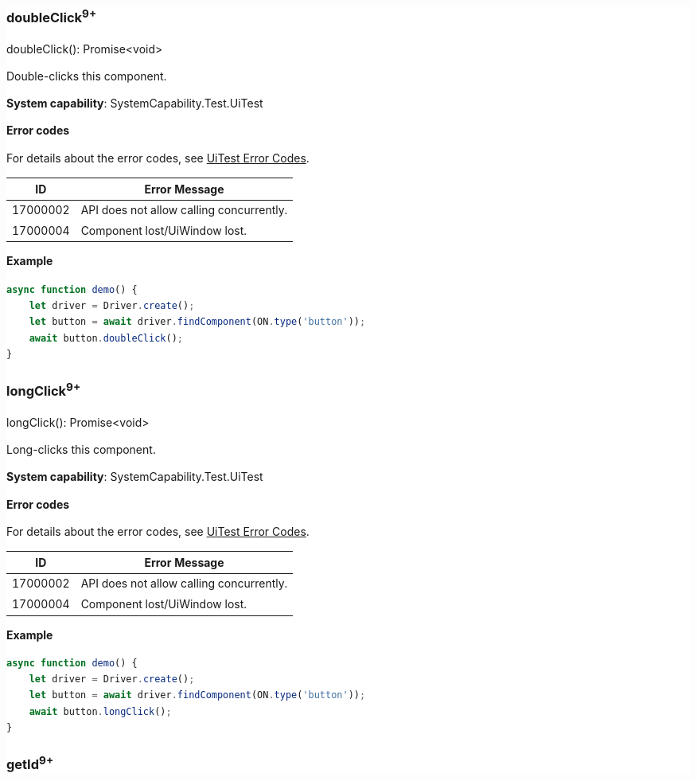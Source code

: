 ### doubleClick<sup>9+</sup>

doubleClick(): Promise\<void>

Double-clicks this component.

**System capability**: SystemCapability.Test.UiTest

**Error codes**

For details about the error codes, see [UiTest Error Codes](../errorcodes/errorcode-uitest.md).

| ID| Error Message                                |
| -------- | ---------------------------------------- |
| 17000002 | API does not allow calling concurrently. |
| 17000004 | Component lost/UiWindow lost.            |

**Example**

```js
async function demo() {
    let driver = Driver.create();
    let button = await driver.findComponent(ON.type('button'));
    await button.doubleClick();
}
```

### longClick<sup>9+</sup>

longClick(): Promise\<void>

Long-clicks this component.

**System capability**: SystemCapability.Test.UiTest

**Error codes**

For details about the error codes, see [UiTest Error Codes](../errorcodes/errorcode-uitest.md).

| ID| Error Message                                |
| -------- | ---------------------------------------- |
| 17000002 | API does not allow calling concurrently. |
| 17000004 | Component lost/UiWindow lost.            |

**Example**

```js
async function demo() {
    let driver = Driver.create();
    let button = await driver.findComponent(ON.type('button'));
    await button.longClick();
}
```

### getId<sup>9+</sup>
